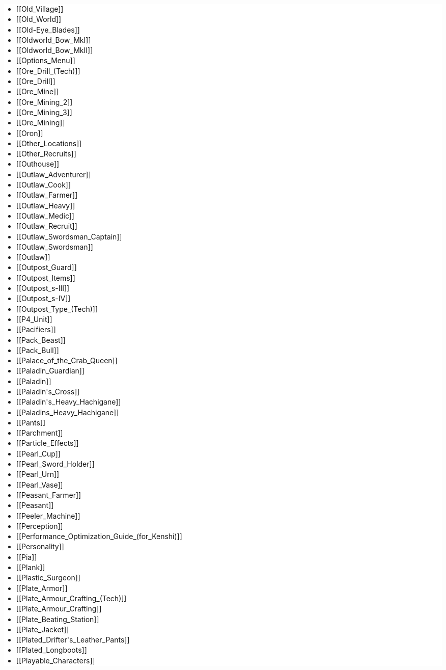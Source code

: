 - [[Old_Village]]
- [[Old_World]]
- [[Old-Eye_Blades]]
- [[Oldworld_Bow_MkI]]
- [[Oldworld_Bow_MkII]]
- [[Options_Menu]]
- [[Ore_Drill_(Tech)]]
- [[Ore_Drill]]
- [[Ore_Mine]]
- [[Ore_Mining_2]]
- [[Ore_Mining_3]]
- [[Ore_Mining]]
- [[Oron]]
- [[Other_Locations]]
- [[Other_Recruits]]
- [[Outhouse]]
- [[Outlaw_Adventurer]]
- [[Outlaw_Cook]]
- [[Outlaw_Farmer]]
- [[Outlaw_Heavy]]
- [[Outlaw_Medic]]
- [[Outlaw_Recruit]]
- [[Outlaw_Swordsman_Captain]]
- [[Outlaw_Swordsman]]
- [[Outlaw]]
- [[Outpost_Guard]]
- [[Outpost_Items]]
- [[Outpost_s-III]]
- [[Outpost_s-IV]]
- [[Outpost_Type_(Tech)]]
- [[P4_Unit]]
- [[Pacifiers]]
- [[Pack_Beast]]
- [[Pack_Bull]]
- [[Palace_of_the_Crab_Queen]]
- [[Paladin_Guardian]]
- [[Paladin]]
- [[Paladin's_Cross]]
- [[Paladin's_Heavy_Hachigane]]
- [[Paladins_Heavy_Hachigane]]
- [[Pants]]
- [[Parchment]]
- [[Particle_Effects]]
- [[Pearl_Cup]]
- [[Pearl_Sword_Holder]]
- [[Pearl_Urn]]
- [[Pearl_Vase]]
- [[Peasant_Farmer]]
- [[Peasant]]
- [[Peeler_Machine]]
- [[Perception]]
- [[Performance_Optimization_Guide_(for_Kenshi)]]
- [[Personality]]
- [[Pia]]
- [[Plank]]
- [[Plastic_Surgeon]]
- [[Plate_Armor]]
- [[Plate_Armour_Crafting_(Tech)]]
- [[Plate_Armour_Crafting]]
- [[Plate_Beating_Station]]
- [[Plate_Jacket]]
- [[Plated_Drifter's_Leather_Pants]]
- [[Plated_Longboots]]
- [[Playable_Characters]]